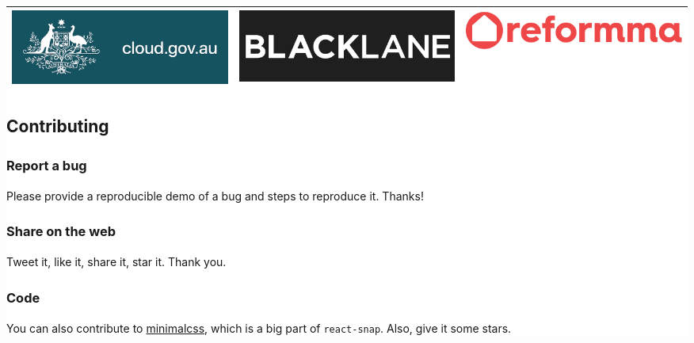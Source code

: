 | [![cloud.gov.au](doc/who-uses-it/cloud.gov.au.png)](https://github.com/govau/cloud.gov.au/blob/0187dd78d8f1751923631d3ff16e0fbe4a82bcc6/www/ui/package.json#L29) | [![blacklane](doc/who-uses-it/blacklane.png)](http://m.blacklane.com/) | [![reformma](doc/who-uses-it/reformma.png)](http://reformma.com) |
| ---------------------------------------------------------------------------------------------------------------------------------------------------------------- | ---------------------------------------------------------------------- | ------------------------------------------------------------------------------ |


## Contributing

### Report a bug

Please provide a reproducible demo of a bug and steps to reproduce it. Thanks!

### Share on the web

Tweet it, like it, share it, star it. Thank you.

### Code

You can also contribute to [minimalcss](https://github.com/peterbe/minimalcss), which is a big part of `react-snap`. Also, give it some stars.
